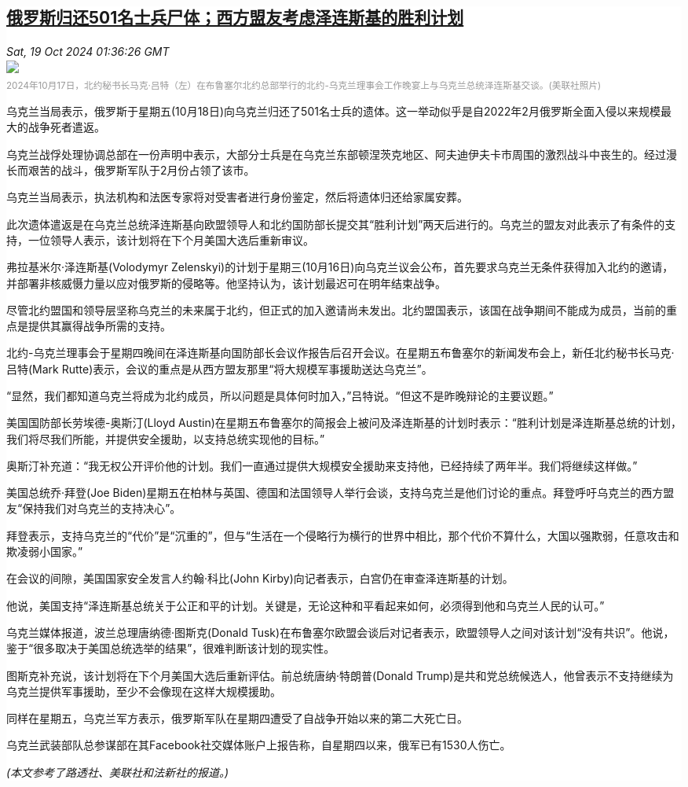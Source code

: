 
[俄罗斯归还501名士兵尸体；西方盟友考虑泽连斯基的胜利计划](https://www.voachinese.com/a/russia-returns-bodies-of-501-soldiers-western-allies-consider-zelenskyy-victory-plan-20241018/7828405.html)
------

<div><i>Sat, 19 Oct 2024 01:36:26 GMT</i></div><img src="https://images.weserv.nl?url=gdb.voanews.com/fc52b878-3b0e-454d-acac-99bbaa6e4a5b_r1_s_w900.jpg" width="100%"><div><small style="color: #999;">2024年10月17日，北约秘书长马克·吕特（左）在布鲁塞尔北约总部举行的北约-乌克兰理事会工作晚宴上与乌克兰总统泽连斯基交谈。(美联社照片)</small></div><p>乌克兰当局表示，俄罗斯于星期五(10月18日)向乌克兰归还了501名士兵的遗体。这一举动似乎是自2022年2月俄罗斯全面入侵以来规模最大的战争死者遣返。</p><p>乌克兰战俘处理协调总部在一份声明中表示，大部分士兵是在乌克兰东部顿涅茨克地区、阿夫迪伊夫卡市周围的激烈战斗中丧生的。经过漫长而艰苦的战斗，俄罗斯军队于2月份占领了该市。</p><p>乌克兰当局表示，执法机构和法医专家将对受害者进行身份鉴定，然后将遗体归还给家属安葬。</p><p>此次遗体遣返是在乌克兰总统泽连斯基向欧盟领导人和北约国防部长提交其“胜利计划”两天后进行的。乌克兰的盟友对此表示了有条件的支持，一位领导人表示，该计划将在下个月美国大选后重新审议。</p><p>弗拉基米尔·泽连斯基(Volodymyr Zelenskyi)的计划于星期三(10月16日)向乌克兰议会公布，首先要求乌克兰无条件获得加入北约的邀请，并部署非核威慑力量以应对俄罗斯的侵略等。他坚持认为，该计划最迟可在明年结束战争。</p><p>尽管北约盟国和领导层坚称乌克兰的未来属于北约，但正式的加入邀请尚未发出。北约盟国表示，该国在战争期间不能成为成员，当前的重点是提供其赢得战争所需的支持。</p><p>北约-乌克兰理事会于星期四晚间在泽连斯基向国防部长会议作报告后召开会议。在星期五布鲁塞尔的新闻发布会上，新任北约秘书长马克·吕特(Mark Rutte)表示，会议的重点是从西方盟友那里“将大规模军事援助送达乌克兰”。</p><p>“显然，我们都知道乌克兰将成为北约成员，所以问题是具体何时加入，”吕特说。“但这不是昨晚辩论的主要议题。”</p><p>美国国防部长劳埃德-奥斯汀(Lloyd Austin)在星期五布鲁塞尔的简报会上被问及泽连斯基的计划时表示：“胜利计划是泽连斯基总统的计划，我们将尽我们所能，并提供安全援助，以支持总统实现他的目标。”</p><p>奥斯汀补充道：“我无权公开评价他的计划。我们一直通过提供大规模安全援助来支持他，已经持续了两年半。我们将继续这样做。”</p><p>美国总统乔·拜登(Joe Biden)星期五在柏林与英国、德国和法国领导人举行会谈，支持乌克兰是他们讨论的重点。拜登呼吁乌克兰的西方盟友“保持我们对乌克兰的支持决心”。</p><p>拜登表示，支持乌克兰的“代价”是“沉重的”，但与“生活在一个侵略行为横行的世界中相比，那个代价不算什么，大国以强欺弱，任意攻击和欺凌弱小国家。”</p><p>在会议的间隙，美国国家安全发言人约翰·科比(John Kirby)向记者表示，白宫仍在审查泽连斯基的计划。</p><p>他说，美国支持“泽连斯基总统关于公正和平的计划。关键是，无论这种和平看起来如何，必须得到他和乌克兰人民的认可。”</p><p>乌克兰媒体报道，波兰总理唐纳德·图斯克(Donald Tusk)在布鲁塞尔欧盟会谈后对记者表示，欧盟领导人之间对该计划“没有共识”。他说，鉴于“很多取决于美国总统选举的结果”，很难判断该计划的现实性。</p><p>图斯克补充说，该计划将在下个月美国大选后重新评估。前总统唐纳·特朗普(Donald Trump)是共和党总统候选人，他曾表示不支持继续为乌克兰提供军事援助，至少不会像现在这样大规模援助。</p><p>同样在星期五，乌克兰军方表示，俄罗斯军队在星期四遭受了自战争开始以来的第二大死亡日。</p><p>乌克兰武装部队总参谋部在其Facebook社交媒体账户上报告称，自星期四以来，俄军已有1530人伤亡。</p><p><em>(本文参考了路透社、美联社和法新社的报道。)</em></p>
